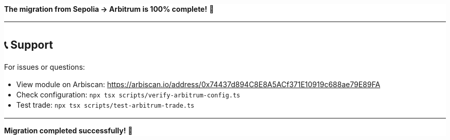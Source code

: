 **The migration from Sepolia → Arbitrum is 100% complete!** 🚀

---

## 📞 Support

For issues or questions:
- View module on Arbiscan: https://arbiscan.io/address/0x74437d894C8E8A5ACf371E10919c688ae79E89FA
- Check configuration: `npx tsx scripts/verify-arbitrum-config.ts`
- Test trade: `npx tsx scripts/test-arbitrum-trade.ts`

---

**Migration completed successfully!** 🎉

